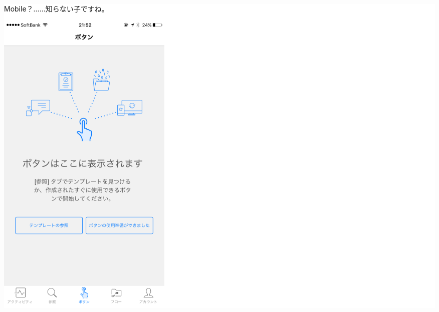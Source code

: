 Mobile？……知らない子ですね。</p><p><span itemscope itemtype="http://schema.org/Photograph"><img src="20170401002713.png" alt="f:id:daruyanagi:20170401002713p:plain:w320" title="f:id:daruyanagi:20170401002713p:plain:w320" class="hatena-fotolife" style="width:320px" itemprop="image"></span>